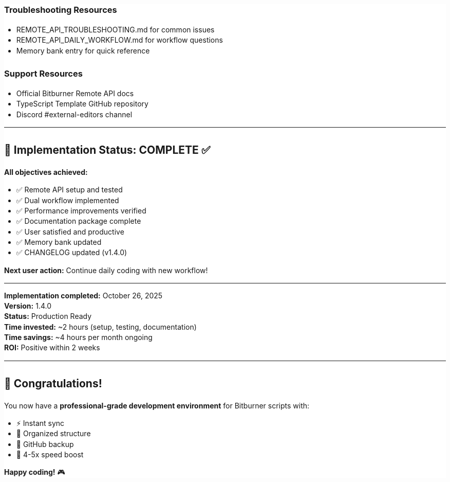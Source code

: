 ### Troubleshooting Resources
- REMOTE_API_TROUBLESHOOTING.md for common issues
- REMOTE_API_DAILY_WORKFLOW.md for workflow questions
- Memory bank entry for quick reference

### Support Resources
- Official Bitburner Remote API docs
- TypeScript Template GitHub repository
- Discord #external-editors channel

---

## 🎯 Implementation Status: COMPLETE ✅

**All objectives achieved:**
- ✅ Remote API setup and tested
- ✅ Dual workflow implemented
- ✅ Performance improvements verified
- ✅ Documentation package complete
- ✅ User satisfied and productive
- ✅ Memory bank updated
- ✅ CHANGELOG updated (v1.4.0)

**Next user action:** Continue daily coding with new workflow!

---

**Implementation completed:** October 26, 2025  
**Version:** 1.4.0  
**Status:** Production Ready  
**Time invested:** ~2 hours (setup, testing, documentation)  
**Time savings:** ~4 hours per month ongoing  
**ROI:** Positive within 2 weeks

---

## 🎉 Congratulations!

You now have a **professional-grade development environment** for Bitburner scripts with:
- ⚡ Instant sync
- 📁 Organized structure
- 💾 GitHub backup
- 🚀 4-5x speed boost

**Happy coding!** 🎮

